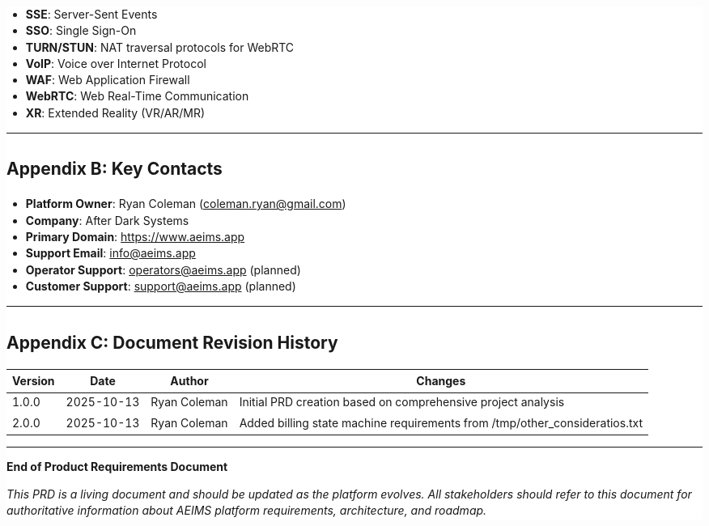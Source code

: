 - **SSE**: Server-Sent Events
- **SSO**: Single Sign-On
- **TURN/STUN**: NAT traversal protocols for WebRTC
- **VoIP**: Voice over Internet Protocol
- **WAF**: Web Application Firewall
- **WebRTC**: Web Real-Time Communication
- **XR**: Extended Reality (VR/AR/MR)

---

## Appendix B: Key Contacts

- **Platform Owner**: Ryan Coleman (coleman.ryan@gmail.com)
- **Company**: After Dark Systems
- **Primary Domain**: https://www.aeims.app
- **Support Email**: info@aeims.app
- **Operator Support**: operators@aeims.app (planned)
- **Customer Support**: support@aeims.app (planned)

---

## Appendix C: Document Revision History

| Version | Date | Author | Changes |
|---------|------|--------|---------|
| 1.0.0 | 2025-10-13 | Ryan Coleman | Initial PRD creation based on comprehensive project analysis |
| 2.0.0 | 2025-10-13 | Ryan Coleman | Added billing state machine requirements from /tmp/other_consideratios.txt |

---

**End of Product Requirements Document**

*This PRD is a living document and should be updated as the platform evolves. All stakeholders should refer to this document for authoritative information about AEIMS platform requirements, architecture, and roadmap.*
